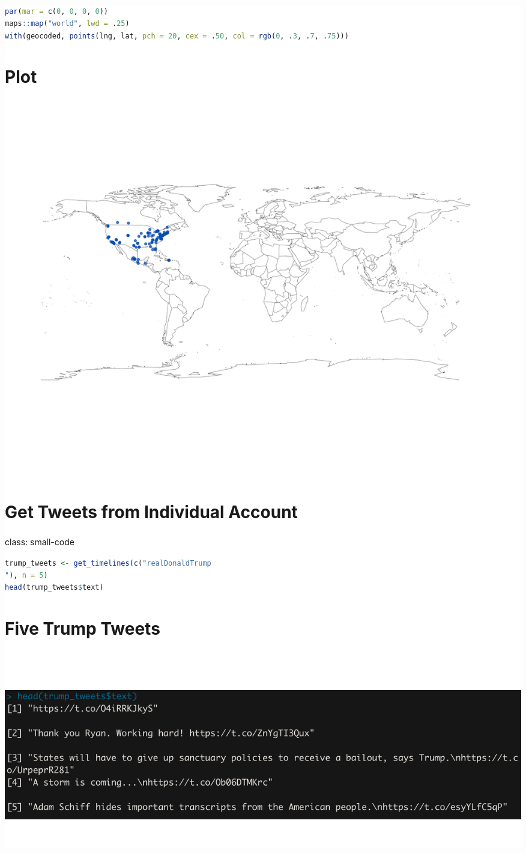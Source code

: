 
```r
par(mar = c(0, 0, 0, 0))
maps::map("world", lwd = .25)
with(geocoded, points(lng, lat, pch = 20, cex = .50, col = rgb(0, .3, .7, .75)))
```


Plot
========================================================
&nbsp;
<img src="covid_map.png" height="600" />


Get Tweets from Individual Account
========================================================
class: small-code
&nbsp;

```r
trump_tweets <- get_timelines(c("realDonaldTrump
"), n = 5)
head(trump_tweets$text)
```

Five Trump Tweets
========================================================
&nbsp;
<img src="trump_tweets.png" height="300" />
